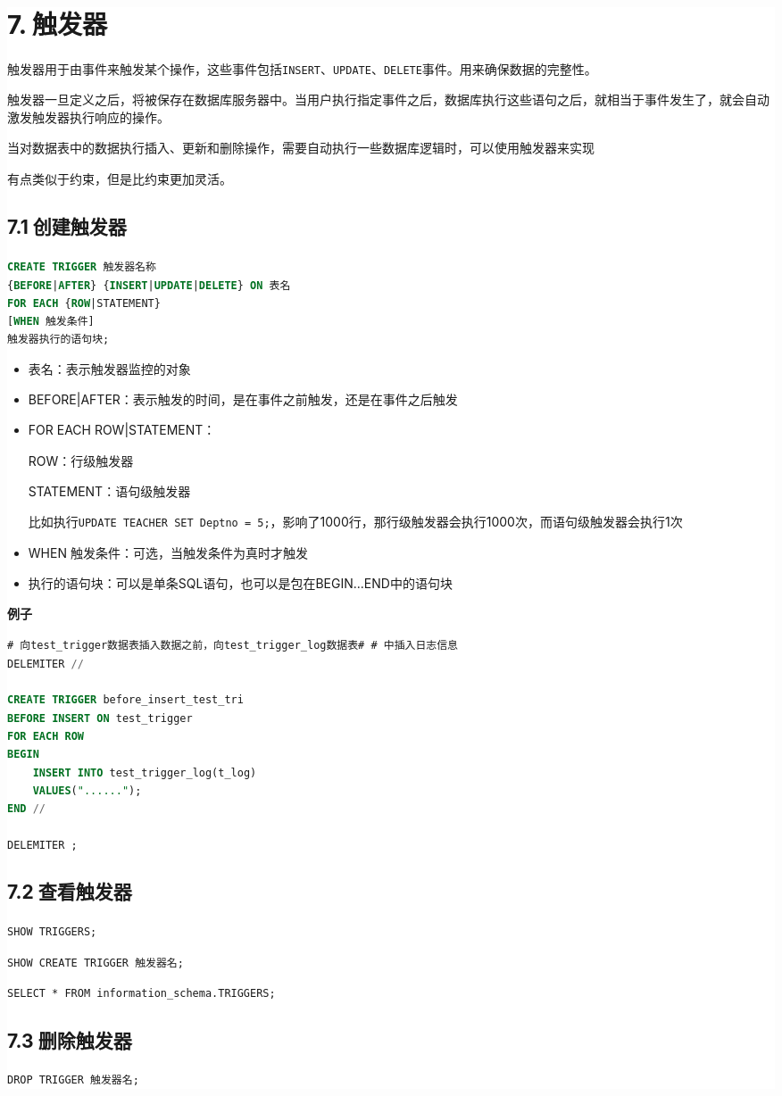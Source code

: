 # 7. 触发器

触发器用于由事件来触发某个操作，这些事件包括`INSERT`、`UPDATE`、`DELETE`事件。用来确保数据的完整性。

触发器一旦定义之后，将被保存在数据库服务器中。当用户执行指定事件之后，数据库执行这些语句之后，就相当于事件发生了，就会自动激发触发器执行响应的操作。

当对数据表中的数据执行插入、更新和删除操作，需要自动执行一些数据库逻辑时，可以使用触发器来实现

有点类似于约束，但是比约束更加灵活。

## 7.1 创建触发器

```sql
CREATE TRIGGER 触发器名称
{BEFORE|AFTER} {INSERT|UPDATE|DELETE} ON 表名
FOR EACH {ROW|STATEMENT}
[WHEN 触发条件]
触发器执行的语句块;
```

- 表名：表示触发器监控的对象

- BEFORE|AFTER：表示触发的时间，是在事件之前触发，还是在事件之后触发

- FOR EACH ROW|STATEMENT：

  ROW：行级触发器

  STATEMENT：语句级触发器

  比如执行`UPDATE TEACHER SET Deptno = 5;`，影响了1000行，那行级触发器会执行1000次，而语句级触发器会执行1次

- WHEN 触发条件：可选，当触发条件为真时才触发

- 执行的语句块：可以是单条SQL语句，也可以是包在BEGIN...END中的语句块

**例子**

```sql
# 向test_trigger数据表插入数据之前，向test_trigger_log数据表# # 中插入日志信息
DELEMITER //

CREATE TRIGGER before_insert_test_tri
BEFORE INSERT ON test_trigger
FOR EACH ROW
BEGIN 
	INSERT INTO test_trigger_log(t_log)
	VALUES("......");
END //

DELEMITER ;
```

## 7.2 查看触发器

`SHOW TRIGGERS;`

`SHOW CREATE TRIGGER 触发器名;`

`SELECT * FROM information_schema.TRIGGERS;`

## 7.3 删除触发器

`DROP TRIGGER 触发器名;`
